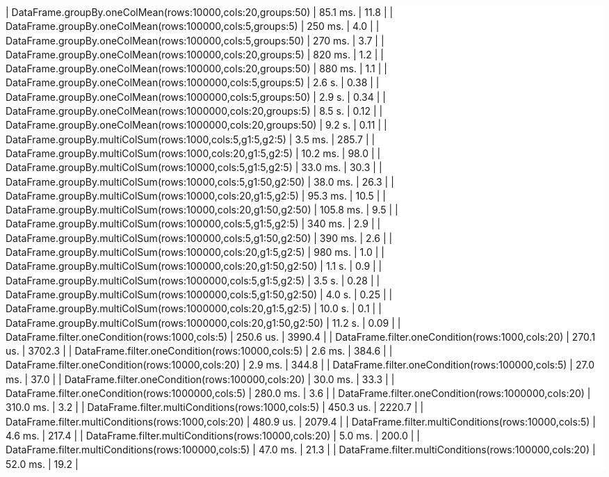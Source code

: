 | DataFrame.groupBy.oneColMean(rows:10000,cols:20,groups:50)         | 85.1 ms.     | 11.8             |
| DataFrame.groupBy.oneColMean(rows:100000,cols:5,groups:5)          | 250 ms.      | 4.0              |
| DataFrame.groupBy.oneColMean(rows:100000,cols:5,groups:50)         | 270 ms.      | 3.7              |
| DataFrame.groupBy.oneColMean(rows:100000,cols:20,groups:5)         | 820 ms.      | 1.2              |
| DataFrame.groupBy.oneColMean(rows:100000,cols:20,groups:50)        | 880 ms.      | 1.1              |
| DataFrame.groupBy.oneColMean(rows:1000000,cols:5,groups:5)         | 2.6 s.       | 0.38             |
| DataFrame.groupBy.oneColMean(rows:1000000,cols:5,groups:50)        | 2.9 s.       | 0.34             |
| DataFrame.groupBy.oneColMean(rows:1000000,cols:20,groups:5)        | 8.5 s.       | 0.12             |
| DataFrame.groupBy.oneColMean(rows:1000000,cols:20,groups:50)       | 9.2 s.       | 0.11             |
| DataFrame.groupBy.multiColSum(rows:1000,cols:5,g1:5,g2:5)          | 3.5 ms.      | 285.7            |
| DataFrame.groupBy.multiColSum(rows:1000,cols:20,g1:5,g2:5)         | 10.2 ms.     | 98.0             |
| DataFrame.groupBy.multiColSum(rows:10000,cols:5,g1:5,g2:5)         | 33.0 ms.     | 30.3             |
| DataFrame.groupBy.multiColSum(rows:10000,cols:5,g1:50,g2:50)       | 38.0 ms.     | 26.3             |
| DataFrame.groupBy.multiColSum(rows:10000,cols:20,g1:5,g2:5)        | 95.3 ms.     | 10.5             |
| DataFrame.groupBy.multiColSum(rows:10000,cols:20,g1:50,g2:50)      | 105.8 ms.    | 9.5              |
| DataFrame.groupBy.multiColSum(rows:100000,cols:5,g1:5,g2:5)        | 340 ms.      | 2.9              |
| DataFrame.groupBy.multiColSum(rows:100000,cols:5,g1:50,g2:50)      | 390 ms.      | 2.6              |
| DataFrame.groupBy.multiColSum(rows:100000,cols:20,g1:5,g2:5)       | 980 ms.      | 1.0              |
| DataFrame.groupBy.multiColSum(rows:100000,cols:20,g1:50,g2:50)     | 1.1 s.       | 0.9              |
| DataFrame.groupBy.multiColSum(rows:1000000,cols:5,g1:5,g2:5)       | 3.5 s.       | 0.28             |
| DataFrame.groupBy.multiColSum(rows:1000000,cols:5,g1:50,g2:50)     | 4.0 s.       | 0.25             |
| DataFrame.groupBy.multiColSum(rows:1000000,cols:20,g1:5,g2:5)      | 10.0 s.      | 0.1              |
| DataFrame.groupBy.multiColSum(rows:1000000,cols:20,g1:50,g2:50)    | 11.2 s.      | 0.09             |
| DataFrame.filter.oneCondition(rows:1000,cols:5)                    | 250.6 us.    | 3990.4           |
| DataFrame.filter.oneCondition(rows:1000,cols:20)                   | 270.1 us.    | 3702.3           |
| DataFrame.filter.oneCondition(rows:10000,cols:5)                   | 2.6 ms.      | 384.6            |
| DataFrame.filter.oneCondition(rows:10000,cols:20)                  | 2.9 ms.      | 344.8            |
| DataFrame.filter.oneCondition(rows:100000,cols:5)                  | 27.0 ms.     | 37.0             |
| DataFrame.filter.oneCondition(rows:100000,cols:20)                 | 30.0 ms.     | 33.3             |
| DataFrame.filter.oneCondition(rows:1000000,cols:5)                 | 280.0 ms.    | 3.6              |
| DataFrame.filter.oneCondition(rows:1000000,cols:20)                | 310.0 ms.    | 3.2              |
| DataFrame.filter.multiConditions(rows:1000,cols:5)                 | 450.3 us.    | 2220.7           |
| DataFrame.filter.multiConditions(rows:1000,cols:20)                | 480.9 us.    | 2079.4           |
| DataFrame.filter.multiConditions(rows:10000,cols:5)                | 4.6 ms.      | 217.4            |
| DataFrame.filter.multiConditions(rows:10000,cols:20)               | 5.0 ms.      | 200.0            |
| DataFrame.filter.multiConditions(rows:100000,cols:5)               | 47.0 ms.     | 21.3             |
| DataFrame.filter.multiConditions(rows:100000,cols:20)              | 52.0 ms.     | 19.2             |